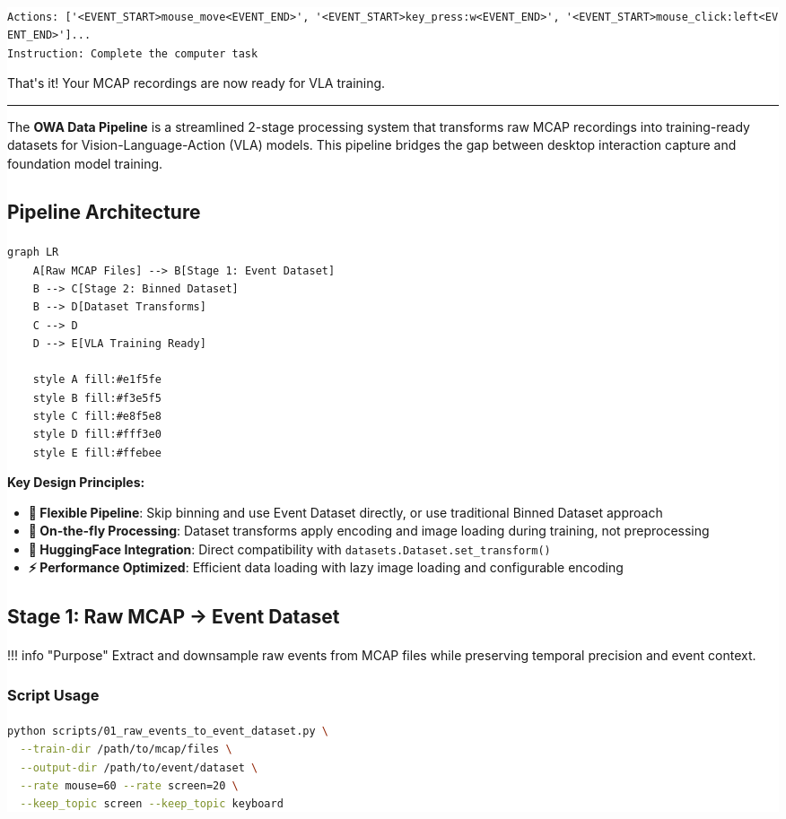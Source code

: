 ```
Actions: ['<EVENT_START>mouse_move<EVENT_END>', '<EVENT_START>key_press:w<EVENT_END>', '<EVENT_START>mouse_click:left<EVENT_END>']...
Instruction: Complete the computer task
```

That's it! Your MCAP recordings are now ready for VLA training.

---

The **OWA Data Pipeline** is a streamlined 2-stage processing system that transforms raw MCAP recordings into training-ready datasets for Vision-Language-Action (VLA) models. This pipeline bridges the gap between desktop interaction capture and foundation model training.

## Pipeline Architecture

```mermaid
graph LR
    A[Raw MCAP Files] --> B[Stage 1: Event Dataset]
    B --> C[Stage 2: Binned Dataset]
    B --> D[Dataset Transforms]
    C --> D
    D --> E[VLA Training Ready]
    
    style A fill:#e1f5fe
    style B fill:#f3e5f5
    style C fill:#e8f5e8
    style D fill:#fff3e0
    style E fill:#ffebee
```

**Key Design Principles:**

- **🔄 Flexible Pipeline**: Skip binning and use Event Dataset directly, or use traditional Binned Dataset approach
- **🚀 On-the-fly Processing**: Dataset transforms apply encoding and image loading during training, not preprocessing
- **🤗 HuggingFace Integration**: Direct compatibility with `datasets.Dataset.set_transform()`
- **⚡ Performance Optimized**: Efficient data loading with lazy image loading and configurable encoding

## Stage 1: Raw MCAP → Event Dataset

!!! info "Purpose"
    Extract and downsample raw events from MCAP files while preserving temporal precision and event context.

### Script Usage

```bash
python scripts/01_raw_events_to_event_dataset.py \
  --train-dir /path/to/mcap/files \
  --output-dir /path/to/event/dataset \
  --rate mouse=60 --rate screen=20 \
  --keep_topic screen --keep_topic keyboard
```
